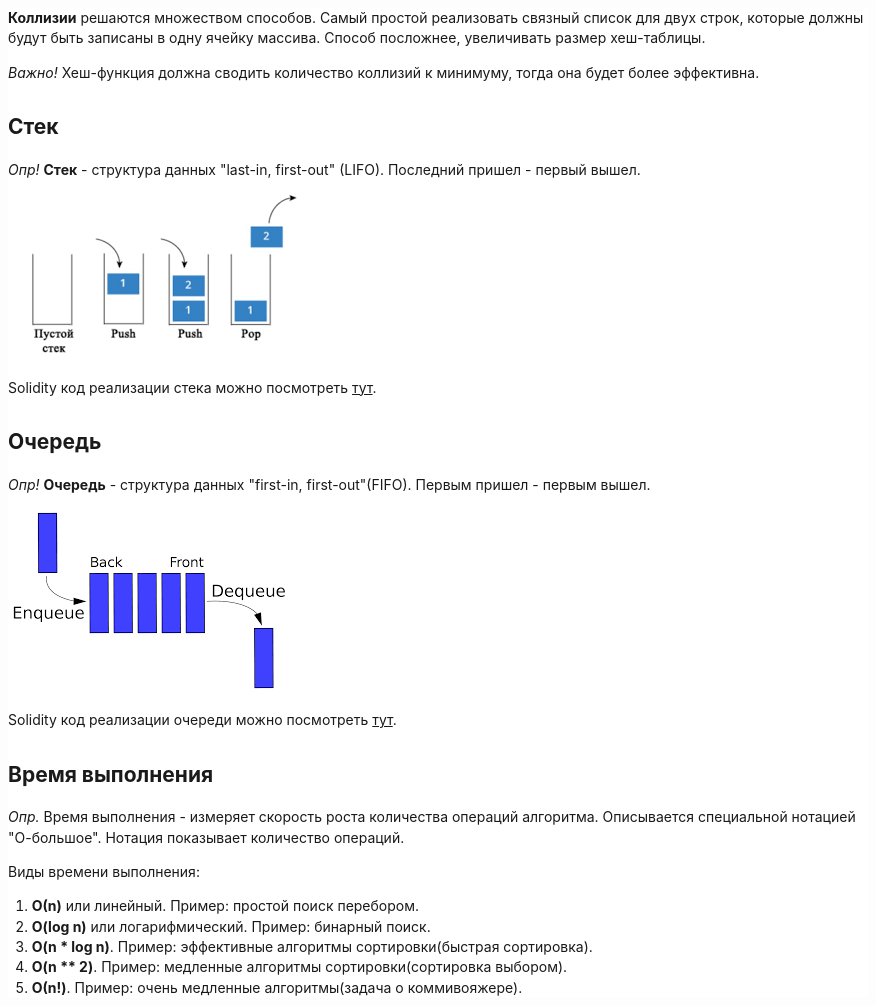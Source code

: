 **Коллизии** решаются множеством способов. Самый простой реализовать связный список для двух строк, которые должны будут быть записаны в одну ячейку массива. Способ посложнее, увеличивать размер хеш-таблицы.

_Важно!_ Хеш-функция должна сводить количество коллизий к минимуму, тогда она будет более эффективна.

## Стек

_Опр!_ **Стек** - структура данных "last-in, first-out" (LIFO). Последний пришел - первый вышел.

![](./images/stack.png)

Solidity код реализации стека можно посмотреть [тут](./contracts/src/libraries/Stack.sol).

## Очередь

_Опр!_ **Очередь** - структура данных "first-in, first-out"(FIFO). Первым пришел - первым вышел.

![](./images/queue.png)

Solidity код реализации очереди можно посмотреть [тут](./contracts/src/libraries/Queue.sol).

## Время выполнения

_Опр._ Время выполнения - измеряет скорость роста количества операций алгоритма. Описывается специальной нотацией "О-большое". Нотация показывает количество операций.

Виды времени выполнения:
1. **О(n)** или линейный. Пример: простой поиск перебором.
2. **O(log n)** или логарифмический. Пример: бинарный поиск.
3. **O(n * log n)**. Пример: эффективные алгоритмы сортировки(быстрая сортировка).
4. **O(n ** 2)**. Пример: медленные алгоритмы сортировки(сортировка выбором).
5. **О(n!)**. Пример: очень медленные алгоритмы(задача о коммивояжере).
